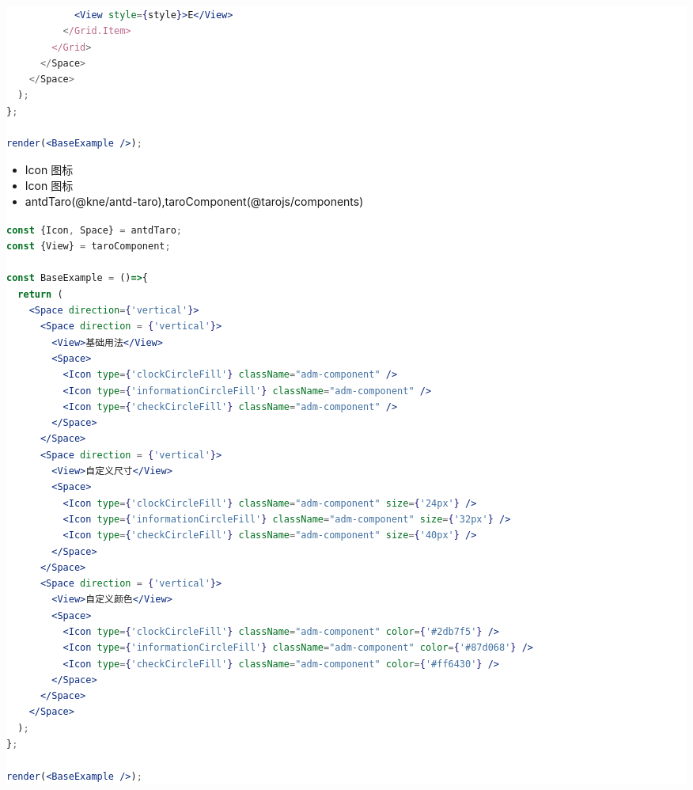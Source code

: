 ```jsx
            <View style={style}>E</View>
          </Grid.Item>
        </Grid>
      </Space>
    </Space>
  );
};

render(<BaseExample />);

```

- Icon 图标
- Icon 图标
- antdTaro(@kne/antd-taro),taroComponent(@tarojs/components)

```jsx
const {Icon, Space} = antdTaro;
const {View} = taroComponent;

const BaseExample = ()=>{
  return (
    <Space direction={'vertical'}>
      <Space direction = {'vertical'}>
        <View>基础用法</View>
        <Space>
          <Icon type={'clockCircleFill'} className="adm-component" />
          <Icon type={'informationCircleFill'} className="adm-component" />
          <Icon type={'checkCircleFill'} className="adm-component" />
        </Space>
      </Space>
      <Space direction = {'vertical'}>
        <View>自定义尺寸</View>
        <Space>
          <Icon type={'clockCircleFill'} className="adm-component" size={'24px'} />
          <Icon type={'informationCircleFill'} className="adm-component" size={'32px'} />
          <Icon type={'checkCircleFill'} className="adm-component" size={'40px'} />
        </Space>
      </Space>
      <Space direction = {'vertical'}>
        <View>自定义颜色</View>
        <Space>
          <Icon type={'clockCircleFill'} className="adm-component" color={'#2db7f5'} />
          <Icon type={'informationCircleFill'} className="adm-component" color={'#87d068'} />
          <Icon type={'checkCircleFill'} className="adm-component" color={'#ff6430'} />
        </Space>
      </Space>
    </Space>
  );
};

render(<BaseExample />);

```
